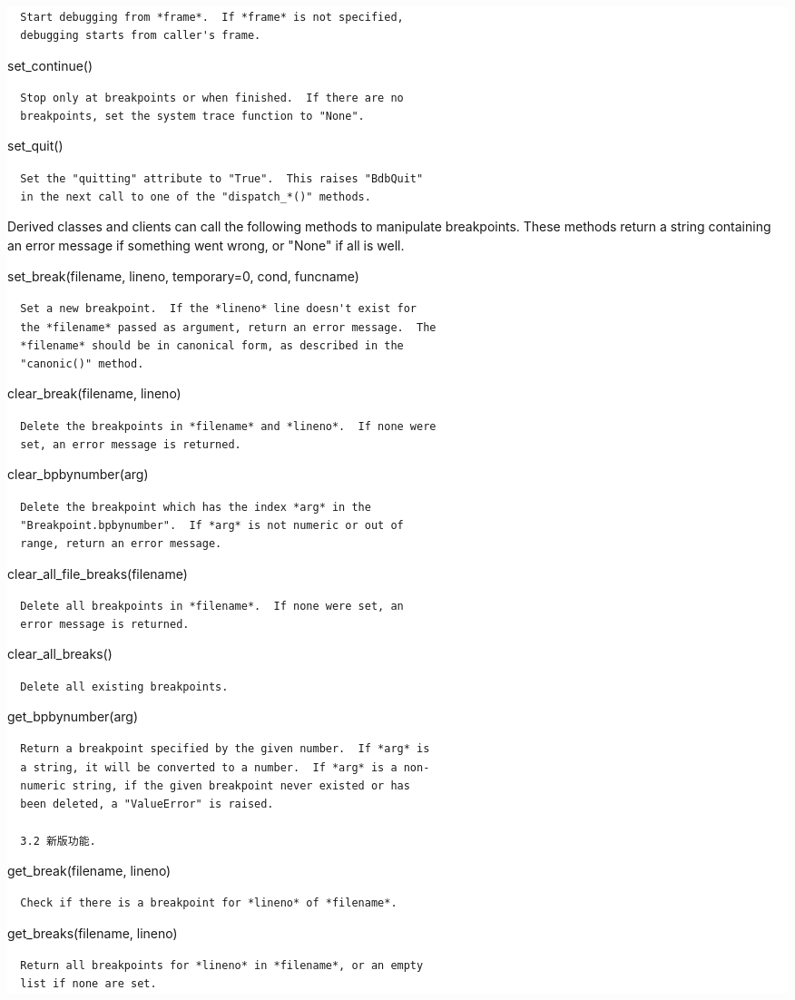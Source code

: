       Start debugging from *frame*.  If *frame* is not specified,
      debugging starts from caller's frame.

   set_continue()

      Stop only at breakpoints or when finished.  If there are no
      breakpoints, set the system trace function to "None".

   set_quit()

      Set the "quitting" attribute to "True".  This raises "BdbQuit"
      in the next call to one of the "dispatch_*()" methods.

   Derived classes and clients can call the following methods to
   manipulate breakpoints.  These methods return a string containing
   an error message if something went wrong, or "None" if all is well.

   set_break(filename, lineno, temporary=0, cond, funcname)

      Set a new breakpoint.  If the *lineno* line doesn't exist for
      the *filename* passed as argument, return an error message.  The
      *filename* should be in canonical form, as described in the
      "canonic()" method.

   clear_break(filename, lineno)

      Delete the breakpoints in *filename* and *lineno*.  If none were
      set, an error message is returned.

   clear_bpbynumber(arg)

      Delete the breakpoint which has the index *arg* in the
      "Breakpoint.bpbynumber".  If *arg* is not numeric or out of
      range, return an error message.

   clear_all_file_breaks(filename)

      Delete all breakpoints in *filename*.  If none were set, an
      error message is returned.

   clear_all_breaks()

      Delete all existing breakpoints.

   get_bpbynumber(arg)

      Return a breakpoint specified by the given number.  If *arg* is
      a string, it will be converted to a number.  If *arg* is a non-
      numeric string, if the given breakpoint never existed or has
      been deleted, a "ValueError" is raised.

      3.2 新版功能.

   get_break(filename, lineno)

      Check if there is a breakpoint for *lineno* of *filename*.

   get_breaks(filename, lineno)

      Return all breakpoints for *lineno* in *filename*, or an empty
      list if none are set.
